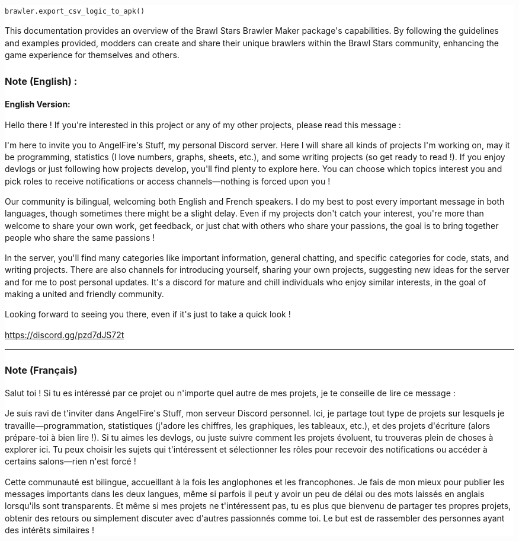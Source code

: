 ```python
brawler.export_csv_logic_to_apk()
```

This documentation provides an overview of the Brawl Stars Brawler Maker package's capabilities. By following the guidelines and examples provided, modders can create and share their unique brawlers within the Brawl Stars community, enhancing the game experience for themselves and others.


### Note (English) :
**English Version:**

Hello there ! If you're interested in this project or any of my other projects, please read this message :

I'm here to invite you to AngelFire's Stuff, my personal Discord server. Here I will share all kinds of projects I'm working on, may it be programming, statistics (I love numbers, graphs, sheets, etc.), and some writing projects (so get ready to read !). If you enjoy devlogs or just following how projects develop, you'll find plenty to explore here. You can choose which topics interest you and pick roles to receive notifications or access channels—nothing is forced upon you !

Our community is bilingual, welcoming both English and French speakers. I do my best to post every important message in both languages, though sometimes there might be a slight delay. Even if my projects don't catch your interest, you're more than welcome to share your own work, get feedback, or just chat with others who share your passions, the goal is to bring together people who share the same passions !

In the server, you'll find many categories like important information, general chatting, and specific categories for code, stats, and writing projects. There are also channels for introducing yourself, sharing your own projects, suggesting new ideas for the server and for me to post personal updates. It's a discord for mature and chill individuals who enjoy similar interests, in the goal of making a united and friendly community.

Looking forward to seeing you there, even if it's just to take a quick look !

https://discord.gg/pzd7dJS72t

---

### Note (Français)
Salut toi ! Si tu es intéressé par ce projet ou n'importe quel autre de mes projets, je te conseille de lire ce message :

Je suis ravi de t'inviter dans AngelFire's Stuff, mon serveur Discord personnel. Ici, je partage tout type de projets sur lesquels je travaille—programmation, statistiques (j'adore les chiffres, les graphiques, les tableaux, etc.), et des projets d'écriture (alors prépare-toi à bien lire !). Si tu aimes les devlogs, ou juste suivre comment les projets évoluent, tu trouveras plein de choses à explorer ici. Tu peux choisir les sujets qui t'intéressent et sélectionner les rôles pour recevoir des notifications ou accéder à certains salons—rien n'est forcé !

Cette communauté est bilingue, accueillant à la fois les anglophones et les francophones. Je fais de mon mieux pour publier les messages importants dans les deux langues, même si parfois il peut y avoir un peu de délai ou des mots laissés en anglais lorsqu'ils sont transparents. Et même si mes projets ne t'intéressent pas, tu es plus que bienvenu de partager tes propres projets, obtenir des retours ou simplement discuter avec d'autres passionnés comme toi. Le but est de rassembler des personnes ayant des intérêts similaires !
